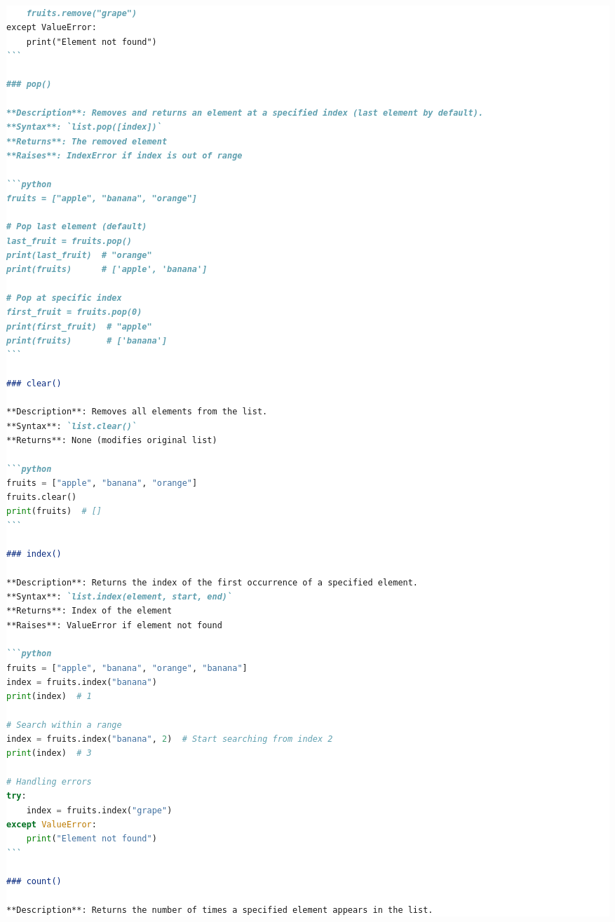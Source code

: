 ````markdown
    fruits.remove("grape")
except ValueError:
    print("Element not found")
```

### pop()

**Description**: Removes and returns an element at a specified index (last element by default).
**Syntax**: `list.pop([index])`
**Returns**: The removed element
**Raises**: IndexError if index is out of range

```python
fruits = ["apple", "banana", "orange"]

# Pop last element (default)
last_fruit = fruits.pop()
print(last_fruit)  # "orange"
print(fruits)      # ['apple', 'banana']

# Pop at specific index
first_fruit = fruits.pop(0)
print(first_fruit)  # "apple"
print(fruits)       # ['banana']
```

### clear()

**Description**: Removes all elements from the list.
**Syntax**: `list.clear()`
**Returns**: None (modifies original list)

```python
fruits = ["apple", "banana", "orange"]
fruits.clear()
print(fruits)  # []
```

### index()

**Description**: Returns the index of the first occurrence of a specified element.
**Syntax**: `list.index(element, start, end)`
**Returns**: Index of the element
**Raises**: ValueError if element not found

```python
fruits = ["apple", "banana", "orange", "banana"]
index = fruits.index("banana")
print(index)  # 1

# Search within a range
index = fruits.index("banana", 2)  # Start searching from index 2
print(index)  # 3

# Handling errors
try:
    index = fruits.index("grape")
except ValueError:
    print("Element not found")
```

### count()

**Description**: Returns the number of times a specified element appears in the list.
````